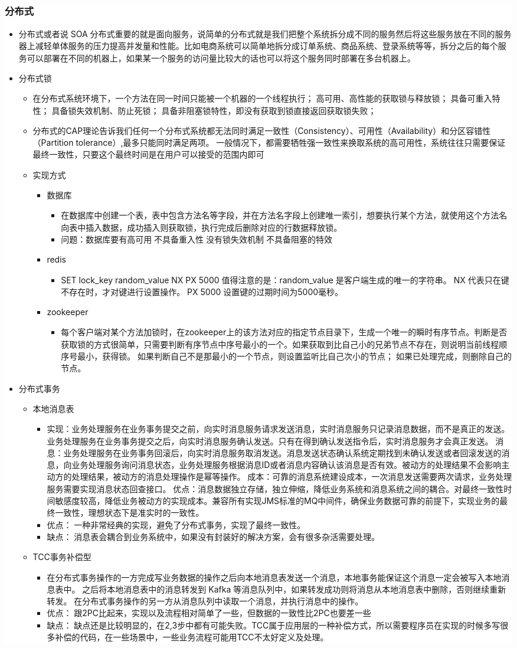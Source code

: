 ### 分布式

- 分布式或者说 SOA 分布式重要的就是面向服务，说简单的分布式就是我们把整个系统拆分成不同的服务然后将这些服务放在不同的服务器上减轻单体服务的压力提高并发量和性能。比如电商系统可以简单地拆分成订单系统、商品系统、登录系统等等，拆分之后的每个服务可以部署在不同的机器上，如果某一个服务的访问量比较大的话也可以将这个服务同时部署在多台机器上。
- 分布式锁

	- 在分布式系统环境下，一个方法在同一时间只能被一个机器的一个线程执行；
	高可用、高性能的获取锁与释放锁；
	具备可重入特性；
	具备锁失效机制、防止死锁；
	具备非阻塞锁特性，即没有获取到锁直接返回获取锁失败；
	- 分布式的CAP理论告诉我们任何一个分布式系统都无法同时满足一致性（Consistency）、可用性（Availability）和分区容错性（Partition tolerance）,最多只能同时满足两项。
	一般情况下，都需要牺牲强一致性来换取系统的高可用性，系统往往只需要保证最终一致性，只要这个最终时间是在用户可以接受的范围内即可
	- 实现方式

		- 数据库

			- 在数据库中创建一个表，表中包含方法名等字段，并在方法名字段上创建唯一索引，想要执行某个方法，就使用这个方法名向表中插入数据，成功插入则获取锁，执行完成后删除对应的行数据释放锁。
			- 问题：数据库要有高可用  不具备重入性 没有锁失效机制 不具备阻塞的特效

		- redis

			- SET lock_key random_value NX PX 5000
			   值得注意的是：random_value 是客户端生成的唯一的字符串。
         NX 代表只在键不存在时，才对键进行设置操作。
         PX 5000 设置键的过期时间为5000毫秒。

		- zookeeper
			- 每个客户端对某个方法加锁时，在zookeeper上的该方法对应的指定节点目录下，生成一个唯一的瞬时有序节点。判断是否获取锁的方式很简单，只需要判断有序节点中序号最小的一个。如果获取到比自己小的兄弟节点不存在，则说明当前线程顺序号最小，获得锁。
			如果判断自己不是那最小的一个节点，则设置监听比自己次小的节点；
			如果已处理完成，则删除自己的节点。

- 分布式事务

  - 本地消息表

  	- 实现：业务处理服务在业务事务提交之前，向实时消息服务请求发送消息，实时消息服务只记录消息数据，而不是真正的发送。业务处理服务在业务事务提交之后，向实时消息服务确认发送。只有在得到确认发送指令后，实时消息服务才会真正发送。
  	消息：业务处理服务在业务事务回滚后，向实时消息服务取消发送。消息发送状态确认系统定期找到未确认发送或者回滚发送的消息，向业务处理服务询问消息状态，业务处理服务根据消息ID或者消息内容确认该消息是否有效。被动方的处理结果不会影响主动方的处理结果，被动方的消息处理操作是幂等操作。
  	成本：可靠的消息系统建设成本，一次消息发送需要两次请求，业务处理服务需要实现消息状态回查接口。
  	优点：消息数据独立存储，独立伸缩，降低业务系统和消息系统之间的耦合。对最终一致性时间敏感度较高，降低业务被动方的实现成本。兼容所有实现JMS标准的MQ中间件，确保业务数据可靠的前提下，实现业务的最终一致性，理想状态下是准实时的一致性。
  	- 优点： 一种非常经典的实现，避免了分布式事务，实现了最终一致性。
  	- 缺点： 消息表会耦合到业务系统中，如果没有封装好的解决方案，会有很多杂活需要处理。

  - TCC事务补偿型

  	- 在分布式事务操作的一方完成写业务数据的操作之后向本地消息表发送一个消息，本地事务能保证这个消息一定会被写入本地消息表中。
  之后将本地消息表中的消息转发到 Kafka 等消息队列中，如果转发成功则将消息从本地消息表中删除，否则继续重新转发。
  在分布式事务操作的另一方从消息队列中读取一个消息，并执行消息中的操作。
  	- 优点： 跟2PC比起来，实现以及流程相对简单了一些，但数据的一致性比2PC也要差一些
  	- 缺点： 缺点还是比较明显的，在2,3步中都有可能失败。TCC属于应用层的一种补偿方式，所以需要程序员在实现的时候多写很多补偿的代码，在一些场景中，一些业务流程可能用TCC不太好定义及处理。
